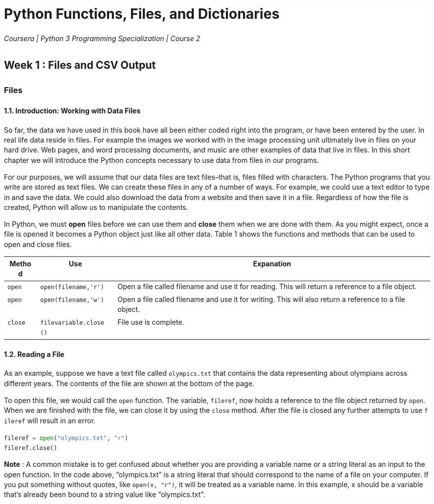 # Python Functions, Files, and Dictionaries
*Coursera | Python 3 Programming Specialization | Course 2*

## Week 1 : Files and CSV Output

### Files
#### 1.1. Introduction: Working with Data Files

So far, the data we have used in this book have all been either coded right into the program, or have been entered by the user. In real life data reside in files. For example the images we worked with in the image processing unit ultimately live in files on your hard drive. Web pages, and word processing documents, and music are other examples of data that live in files. In this short chapter we will introduce the Python concepts necessary to use data from files in our programs.

For our purposes, we will assume that our data files are text files–that is, files filled with characters. The Python programs that you write are stored as text files. We can create these files in any of a number of ways. For example, we could use a text editor to type in and save the data. We could also download the data from a website and then save it in a file. Regardless of how the file is created, Python will allow us to manipulate the contents.

In Python, we must **open** files before we can use them and **close** them when we are done with them. As you might expect, once a file is opened it becomes a Python object just like all other data. Table 1 shows the functions and methods that can be used to open and close files.

| Method | Use | Expanation |
|--|--|--|
| `open` | `open(filename,'r')` | Open a file called filename and use it for reading. This will return a reference to a file object. |
| `open` | `open(filename,'w')` | Open a file called filename and use it for writing. This will also return a reference to a file object. |
| `close` | `filevariable.close()` | File use is complete. |


#### 1.2. Reading a File

As an example, suppose we have a text file called `olympics.txt` that contains the data representing about olympians across different years. The contents of the file are shown at the bottom of the page.

To open this file, we would call the `open` function. The variable, `fileref`, now holds a reference to the file object returned by `open`. When we are finished with the file, we can close it by using the `close` method. After the file is closed any further attempts to use `fileref` will result in an error.

```python
fileref = open("olympics.txt", "r")
fileref.close()
```


**Note** : A common mistake is to get confused about whether you are providing a variable name or a string literal as an input to the open function. In the code above, “olympics.txt” is a string literal that should correspond to the name of a file on your computer. If you put something without quotes, like `open(x, "r")`, it will be treated as a variable name. In this example, x should be a variable that’s already been bound to a string value like “olympics.txt”.
